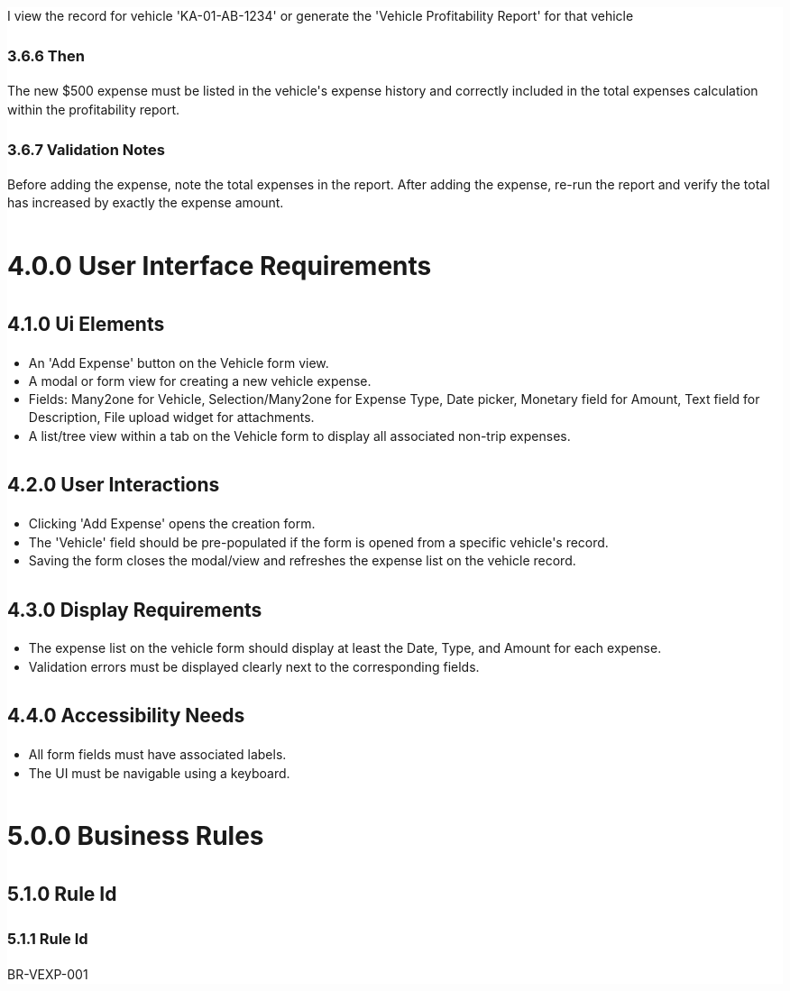 I view the record for vehicle 'KA-01-AB-1234' or generate the 'Vehicle Profitability Report' for that vehicle

### 3.6.6 Then

The new $500 expense must be listed in the vehicle's expense history and correctly included in the total expenses calculation within the profitability report.

### 3.6.7 Validation Notes

Before adding the expense, note the total expenses in the report. After adding the expense, re-run the report and verify the total has increased by exactly the expense amount.

# 4.0.0 User Interface Requirements

## 4.1.0 Ui Elements

- An 'Add Expense' button on the Vehicle form view.
- A modal or form view for creating a new vehicle expense.
- Fields: Many2one for Vehicle, Selection/Many2one for Expense Type, Date picker, Monetary field for Amount, Text field for Description, File upload widget for attachments.
- A list/tree view within a tab on the Vehicle form to display all associated non-trip expenses.

## 4.2.0 User Interactions

- Clicking 'Add Expense' opens the creation form.
- The 'Vehicle' field should be pre-populated if the form is opened from a specific vehicle's record.
- Saving the form closes the modal/view and refreshes the expense list on the vehicle record.

## 4.3.0 Display Requirements

- The expense list on the vehicle form should display at least the Date, Type, and Amount for each expense.
- Validation errors must be displayed clearly next to the corresponding fields.

## 4.4.0 Accessibility Needs

- All form fields must have associated labels.
- The UI must be navigable using a keyboard.

# 5.0.0 Business Rules

## 5.1.0 Rule Id

### 5.1.1 Rule Id

BR-VEXP-001
